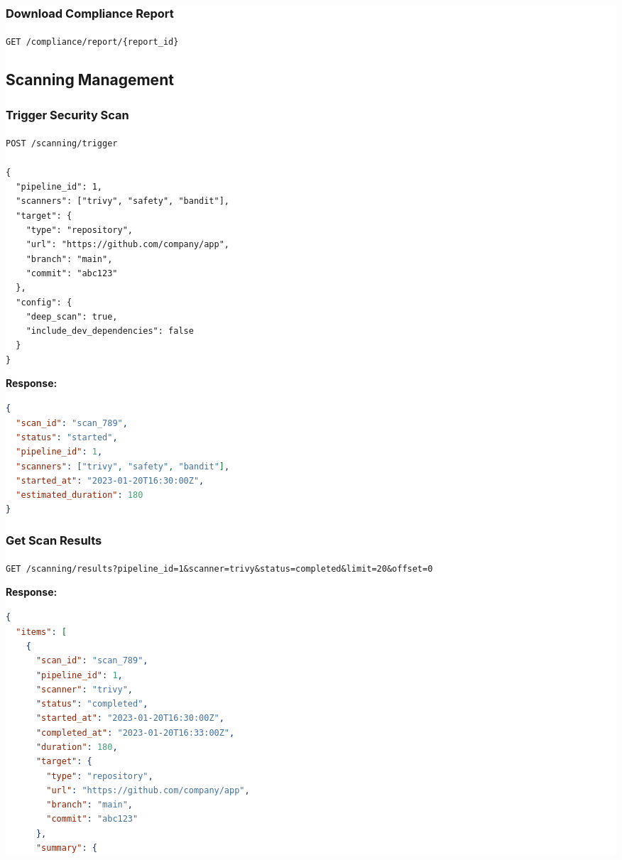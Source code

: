 ### Download Compliance Report

```http
GET /compliance/report/{report_id}
```

## Scanning Management

### Trigger Security Scan

```http
POST /scanning/trigger

{
  "pipeline_id": 1,
  "scanners": ["trivy", "safety", "bandit"],
  "target": {
    "type": "repository",
    "url": "https://github.com/company/app",
    "branch": "main",
    "commit": "abc123"
  },
  "config": {
    "deep_scan": true,
    "include_dev_dependencies": false
  }
}
```

**Response:**
```json
{
  "scan_id": "scan_789",
  "status": "started",
  "pipeline_id": 1,
  "scanners": ["trivy", "safety", "bandit"],
  "started_at": "2023-01-20T16:30:00Z",
  "estimated_duration": 180
}
```

### Get Scan Results

```http
GET /scanning/results?pipeline_id=1&scanner=trivy&status=completed&limit=20&offset=0
```

**Response:**
```json
{
  "items": [
    {
      "scan_id": "scan_789",
      "pipeline_id": 1,
      "scanner": "trivy",
      "status": "completed",
      "started_at": "2023-01-20T16:30:00Z",
      "completed_at": "2023-01-20T16:33:00Z",
      "duration": 180,
      "target": {
        "type": "repository",
        "url": "https://github.com/company/app",
        "branch": "main",
        "commit": "abc123"
      },
      "summary": {
```